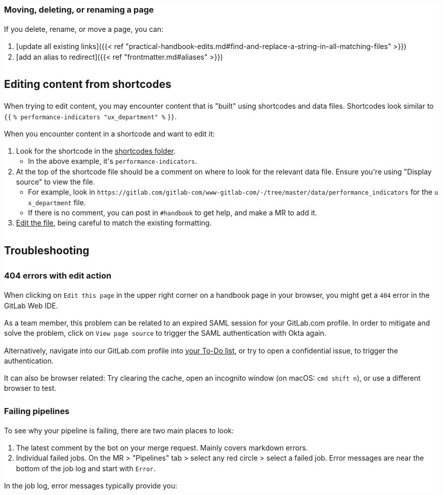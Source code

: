 ### Moving, deleting, or renaming a page

If you delete, rename, or move a page, you can:

1. [update all existing links]({{< ref "practical-handbook-edits.md#find-and-replace-a-string-in-all-matching-files" >}})
1. [add an alias to redirect]({{< ref "frontmatter.md#aliases" >}})

## Editing content from shortcodes

When trying to edit content, you may encounter content that is "built" using shortcodes and data files.
Shortcodes look similar to `{{` `% performance-indicators "ux_department" %` `}}`.

When you encounter content in a shortcode and want to edit it:

1. Look for the shortcode in the [shortcodes folder](https://gitlab.com/gitlab-com/content-sites/handbook/-/tree/main/layouts/shortcodes).
   - In the above example, it's `performance-indicators`.
1. At the top of the shortcode file should be a comment on where to look for the relevant data file. Ensure you're using "Display source" to view the file.
   - For example, look in `https://gitlab.com/gitlab-com/www-gitlab-com/-/tree/master/data/performance_indicators` for the `ux_department` file.
   - If there is no comment, you can post in `#handbook` to get help, and make a MR to add it.
1. [Edit the file](#use-the-web-ide-to-edit-the-handbook), being careful to match the existing formatting.

## Troubleshooting

### 404 errors with edit action

When clicking on `Edit this page` in the upper right corner on a handbook page in your browser, you might get a `404` error in the GitLab Web IDE.

As a team member, this problem can be related to an expired SAML session for your GitLab.com profile. In order to mitigate and solve the problem, click on `View page source` to trigger the SAML authentication with Okta again.

Alternatively, navigate into our GitLab.com profile into [your To-Do list](https://gitlab.com/dashboard/todos), or try to open a confidential issue, to trigger the authentication.

It can also be browser related: Try clearing the cache, open an incognito window (on macOS: `cmd shift n`), or use a different browser to test.

### Failing pipelines

To see why your pipeline is failing, there are two main places to look:

1. The latest comment by the bot on your merge request. Mainly covers markdown errors.
1. Individual failed jobs. On the MR > "Pipelines" tab > select any red circle > select a failed job. Error messages are near the bottom of the job log and start with `Error`.

In the job log, error messages typically provide you:
